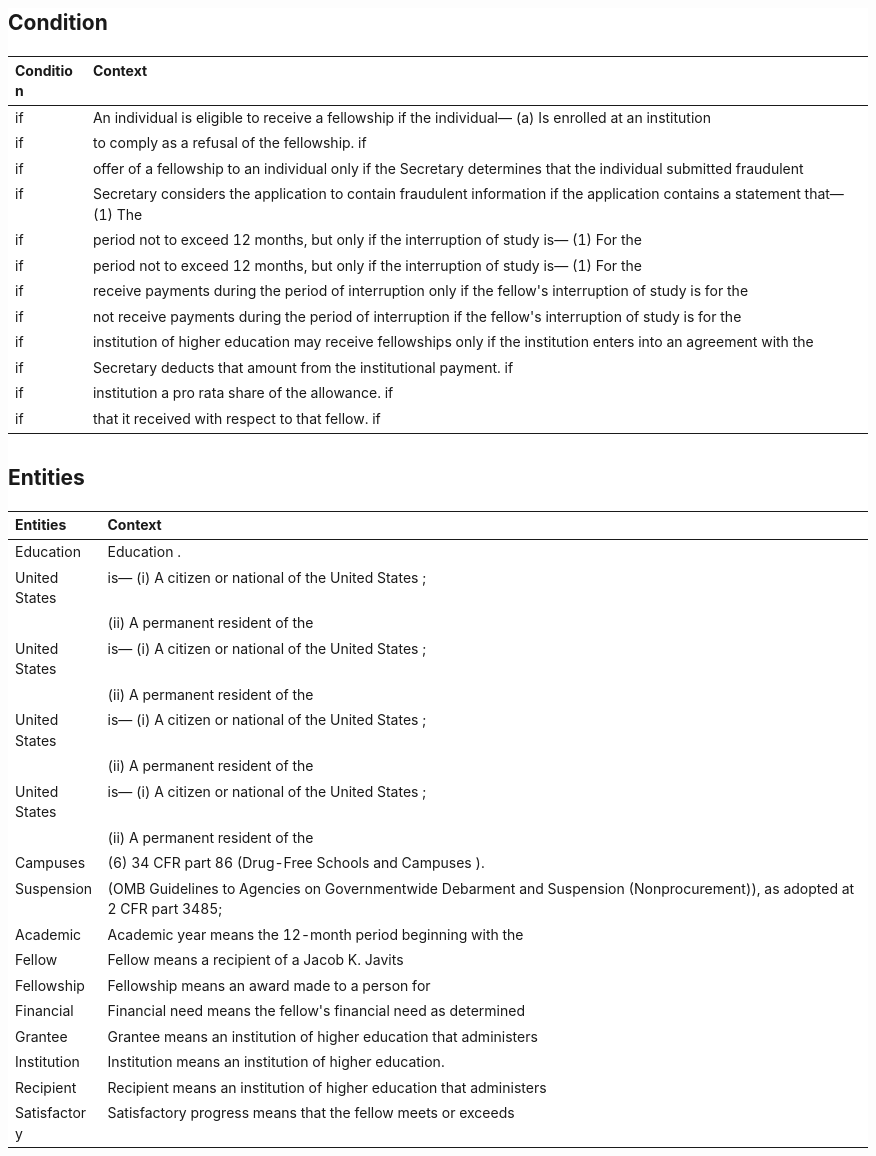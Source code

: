 
## Condition

| Condition   | Context                                                                                                                           |
|:------------|:----------------------------------------------------------------------------------------------------------------------------------|
| if          | An individual is eligible to receive a fellowship  if the individual&#8212; (a) Is enrolled at an institution                     |
| if          | to comply as a refusal of the fellowship. if                                                                                      |
| if          | offer of a fellowship to an individual only if the Secretary determines that the individual submitted fraudulent                  |
| if          | Secretary considers the application to contain fraudulent information if the application contains a statement that&#8212; (1) The |
| if          | period not to exceed 12 months, but only if the interruption of study is&#8212; (1) For the                                       |
| if          | period not to exceed 12 months, but only if the interruption of study is&#8212; (1) For the                                       |
| if          | receive payments during the period of interruption only if the fellow's interruption of study is for the                          |
| if          | not receive payments during the period of interruption if the fellow's interruption of study is for the                           |
| if          | institution of higher education may receive fellowships only if the institution enters into an agreement with the                 |
| if          | Secretary deducts that amount from the institutional payment. if                                                                  |
| if          | institution a pro rata share of the allowance. if                                                                                 |
| if          | that it received with respect to that fellow. if                                                                                  |


## Entities

| Entities      | Context                                                                                                                  |
|:--------------|:-------------------------------------------------------------------------------------------------------------------------|
| Education     | Education .                                                                                                              |
| United States | is&#8212; (i) A citizen or national of the United States ;                                                               |
|               |               (ii) A permanent resident of the                                                                           |
| United States | is&#8212; (i) A citizen or national of the United States ;                                                               |
|               |               (ii) A permanent resident of the                                                                           |
| United States | is&#8212; (i) A citizen or national of the United States ;                                                               |
|               |               (ii) A permanent resident of the                                                                           |
| United States | is&#8212; (i) A citizen or national of the United States ;                                                               |
|               |               (ii) A permanent resident of the                                                                           |
| Campuses      | (6) 34 CFR part 86 (Drug-Free Schools and Campuses ).                                                                    |
| Suspension    | (OMB Guidelines to Agencies on Governmentwide Debarment and Suspension (Nonprocurement)), as adopted at 2 CFR part 3485; |
| Academic      | Academic year means the 12-month period beginning with the                                                               |
| Fellow        | Fellow means a recipient of a Jacob K. Javits                                                                            |
| Fellowship    | Fellowship means an award made to a person for                                                                           |
| Financial     | Financial need means the fellow's financial need as determined                                                           |
| Grantee       | Grantee means an institution of higher education that administers                                                        |
| Institution   | Institution  means an institution of higher education.                                                                   |
| Recipient     | Recipient means an institution of higher education that administers                                                      |
| Satisfactory  | Satisfactory progress means that the fellow meets or exceeds                                                             |